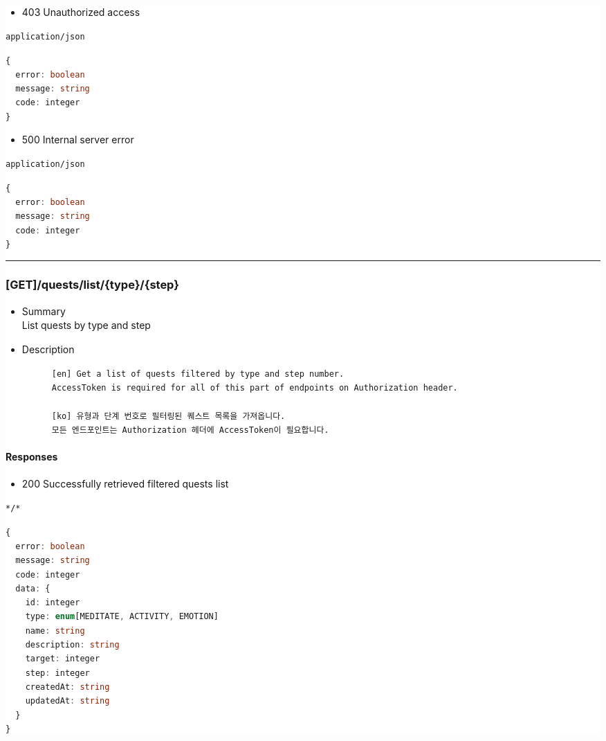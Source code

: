 - 403 Unauthorized access

`application/json`

```ts
{
  error: boolean
  message: string
  code: integer
}
```

- 500 Internal server error

`application/json`

```ts
{
  error: boolean
  message: string
  code: integer
}
```

***

### [GET]/quests/list/{type}/{step}

- Summary  
List quests by type and step

- Description  
  
            [en] Get a list of quests filtered by type and step number.  
            AccessToken is required for all of this part of endpoints on Authorization header.  
              
            [ko] 유형과 단계 번호로 필터링된 퀘스트 목록을 가져옵니다.  
            모든 엔드포인트는 Authorization 헤더에 AccessToken이 필요합니다.  
        

#### Responses

- 200 Successfully retrieved filtered quests list

`*/*`

```ts
{
  error: boolean
  message: string
  code: integer
  data: {
    id: integer
    type: enum[MEDITATE, ACTIVITY, EMOTION]
    name: string
    description: string
    target: integer
    step: integer
    createdAt: string
    updatedAt: string
  }
}
```
